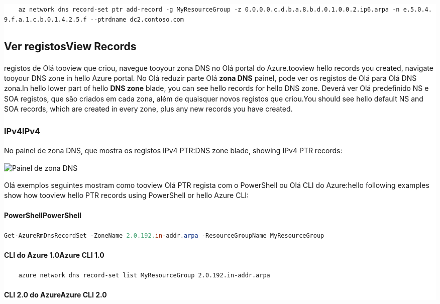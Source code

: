 ```azurecli
    az network dns record-set ptr add-record -g MyResourceGroup -z 0.0.0.0.c.d.b.a.8.b.d.0.1.0.0.2.ip6.arpa -n e.5.0.4.9.f.a.1.c.b.0.1.4.2.5.f --ptrdname dc2.contoso.com
```

## <a name="view-records"></a><span data-ttu-id="935fd-189">Ver registos</span><span class="sxs-lookup"><span data-stu-id="935fd-189">View Records</span></span>

<span data-ttu-id="935fd-190">registos de Olá tooview que criou, navegue tooyour zona DNS no Olá portal do Azure.</span><span class="sxs-lookup"><span data-stu-id="935fd-190">tooview hello records you created, navigate tooyour DNS zone in hello Azure portal.</span></span> <span data-ttu-id="935fd-191">No Olá reduzir parte Olá **zona DNS** painel, pode ver os registos de Olá para Olá DNS zona.</span><span class="sxs-lookup"><span data-stu-id="935fd-191">In hello lower part of hello **DNS zone** blade, you can see hello records for hello DNS zone.</span></span> <span data-ttu-id="935fd-192">Deverá ver Olá predefinido NS e SOA registos, que são criados em cada zona, além de quaisquer novos registos que criou.</span><span class="sxs-lookup"><span data-stu-id="935fd-192">You should see hello default NS and SOA records, which are created in every zone, plus any new records you have created.</span></span>

### <a name="ipv4"></a><span data-ttu-id="935fd-193">IPv4</span><span class="sxs-lookup"><span data-stu-id="935fd-193">IPv4</span></span>

<span data-ttu-id="935fd-194">No painel de zona DNS, que mostra os registos IPv4 PTR:</span><span class="sxs-lookup"><span data-stu-id="935fd-194">DNS zone blade, showing IPv4 PTR records:</span></span>

![Painel de zona DNS](./media/dns-reverse-dns-hosting/figure8.png)

<span data-ttu-id="935fd-196">Olá exemplos seguintes mostram como tooview Olá PTR regista com o PowerShell ou Olá CLI do Azure:</span><span class="sxs-lookup"><span data-stu-id="935fd-196">hello following examples show how tooview hello PTR records using PowerShell or hello Azure CLI:</span></span>

#### <a name="powershell"></a><span data-ttu-id="935fd-197">PowerShell</span><span class="sxs-lookup"><span data-stu-id="935fd-197">PowerShell</span></span>

```powershell
Get-AzureRmDnsRecordSet -ZoneName 2.0.192.in-addr.arpa -ResourceGroupName MyResourceGroup
```

#### <a name="azure-cli-10"></a><span data-ttu-id="935fd-198">CLI do Azure 1.0</span><span class="sxs-lookup"><span data-stu-id="935fd-198">Azure CLI 1.0</span></span>

```azurecli
    azure network dns record-set list MyResourceGroup 2.0.192.in-addr.arpa
```

#### <a name="azure-cli-20"></a><span data-ttu-id="935fd-199">CLI 2.0 do Azure</span><span class="sxs-lookup"><span data-stu-id="935fd-199">Azure CLI 2.0</span></span>
